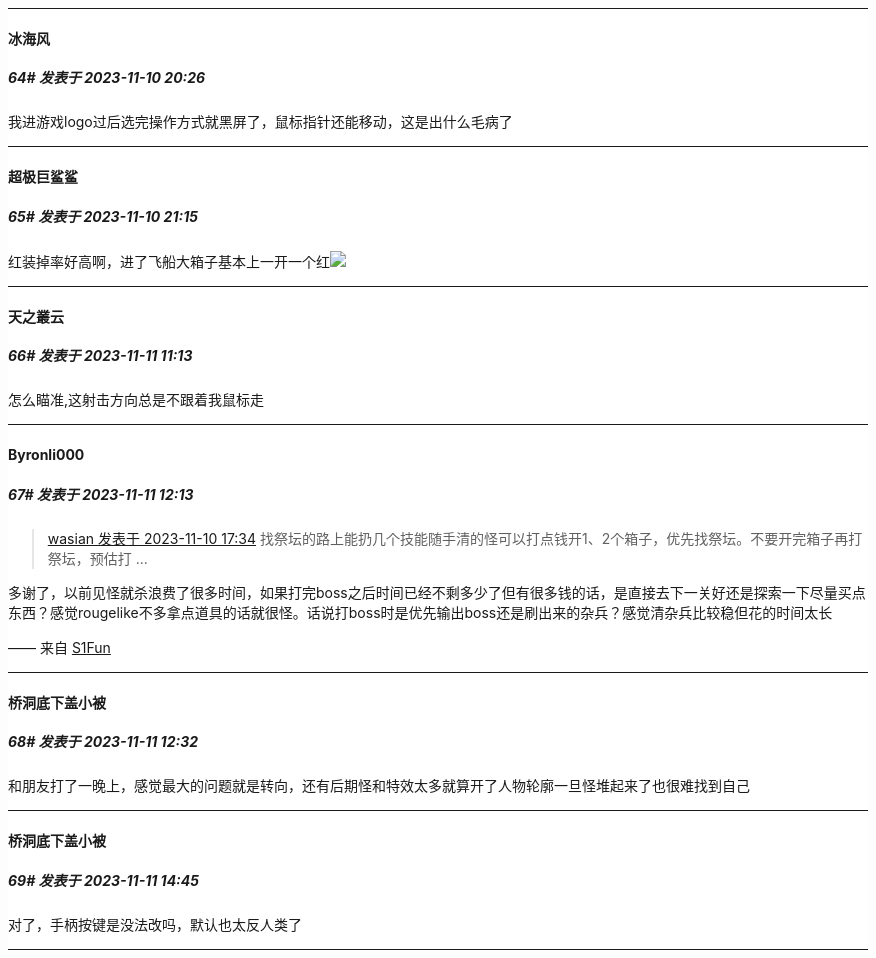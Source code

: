 
*****

####  冰海风  
##### 64#       发表于 2023-11-10 20:26

我进游戏logo过后选完操作方式就黑屏了，鼠标指针还能移动，这是出什么毛病了


*****

####  超极巨鲨鲨  
##### 65#       发表于 2023-11-10 21:15

红装掉率好高啊，进了飞船大箱子基本上一开一个红<img src="https://static.saraba1st.com/image/smiley/face2017/108.png" referrerpolicy="no-referrer">


*****

####  天之叢云  
##### 66#       发表于 2023-11-11 11:13

怎么瞄准,这射击方向总是不跟着我鼠标走


*****

####  Byronli000  
##### 67#       发表于 2023-11-11 12:13

<blockquote><a href="httphttps://bbs.saraba1st.com/2b/forum.php?mod=redirect&amp;goto=findpost&amp;pid=63006208&amp;ptid=2159663" target="_blank">wasian 发表于 2023-11-10 17:34</a>
找祭坛的路上能扔几个技能随手清的怪可以打点钱开1、2个箱子，优先找祭坛。不要开完箱子再打祭坛，预估打 ...</blockquote>
多谢了，以前见怪就杀浪费了很多时间，如果打完boss之后时间已经不剩多少了但有很多钱的话，是直接去下一关好还是探索一下尽量买点东西？感觉rougelike不多拿点道具的话就很怪。话说打boss时是优先输出boss还是刷出来的杂兵？感觉清杂兵比较稳但花的时间太长

—— 来自 [S1Fun](https://s1fun.koalcat.com)


*****

####  桥洞底下盖小被  
##### 68#       发表于 2023-11-11 12:32

和朋友打了一晚上，感觉最大的问题就是转向，还有后期怪和特效太多就算开了人物轮廓一旦怪堆起来了也很难找到自己


*****

####  桥洞底下盖小被  
##### 69#       发表于 2023-11-11 14:45

对了，手柄按键是没法改吗，默认也太反人类了


*****
